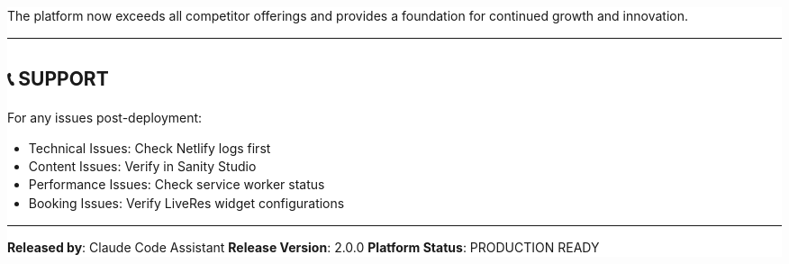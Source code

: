 The platform now exceeds all competitor offerings and provides a foundation for continued growth and innovation.

---

## 📞 SUPPORT

For any issues post-deployment:
- Technical Issues: Check Netlify logs first
- Content Issues: Verify in Sanity Studio
- Performance Issues: Check service worker status
- Booking Issues: Verify LiveRes widget configurations

---

**Released by**: Claude Code Assistant
**Release Version**: 2.0.0
**Platform Status**: PRODUCTION READY
